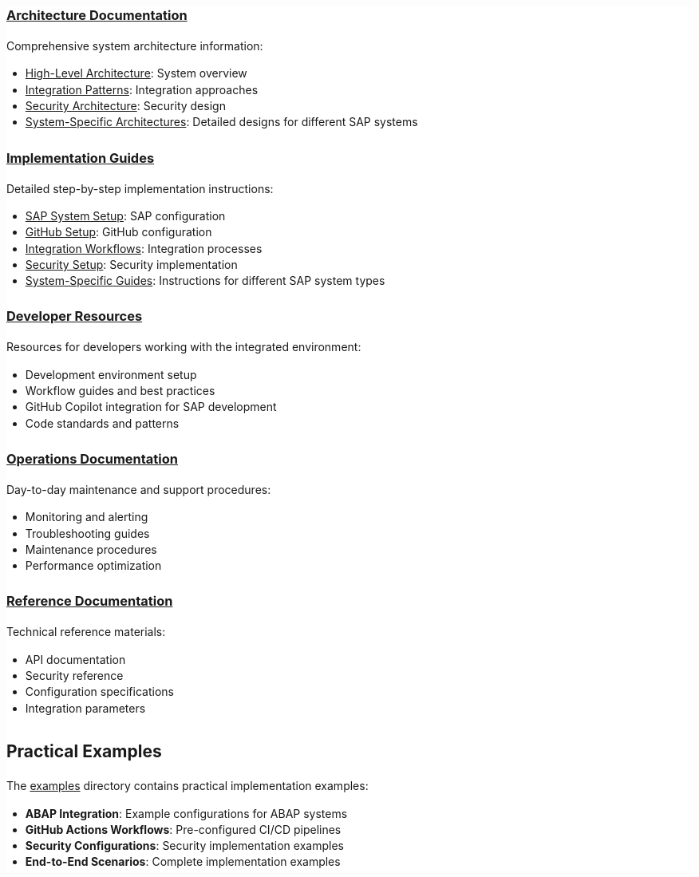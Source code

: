 ### [Architecture Documentation](./documentation/architecture/)

Comprehensive system architecture information:
- [High-Level Architecture](./documentation/architecture/system-architecture.md): System overview
- [Integration Patterns](./documentation/architecture/integration-architecture.md): Integration approaches
- [Security Architecture](./documentation/architecture/security-architecture.md): Security design
- [System-Specific Architectures](./documentation/architecture/index.md#sap-technology-specific-architectures): Detailed designs for different SAP systems

### [Implementation Guides](./documentation/guides/)

Detailed step-by-step implementation instructions:
- [SAP System Setup](./documentation/guides/sap-setup/index.md): SAP configuration
- [GitHub Setup](./documentation/guides/github-setup/index.md): GitHub configuration
- [Integration Workflows](./documentation/guides/workflows/index.md): Integration processes
- [Security Setup](./documentation/guides/security-setup/index.md): Security implementation
- [System-Specific Guides](./documentation/guides/index.md): Instructions for different SAP system types

### [Developer Resources](./documentation/developer/)

Resources for developers working with the integrated environment:
- Development environment setup
- Workflow guides and best practices
- GitHub Copilot integration for SAP development
- Code standards and patterns

### [Operations Documentation](./documentation/operations/)

Day-to-day maintenance and support procedures:
- Monitoring and alerting
- Troubleshooting guides
- Maintenance procedures
- Performance optimization

### [Reference Documentation](./documentation/reference/)

Technical reference materials:
- API documentation
- Security reference
- Configuration specifications
- Integration parameters

## Practical Examples

The [examples](./examples/) directory contains practical implementation examples:

- **ABAP Integration**: Example configurations for ABAP systems
- **GitHub Actions Workflows**: Pre-configured CI/CD pipelines
- **Security Configurations**: Security implementation examples
- **End-to-End Scenarios**: Complete implementation examples
